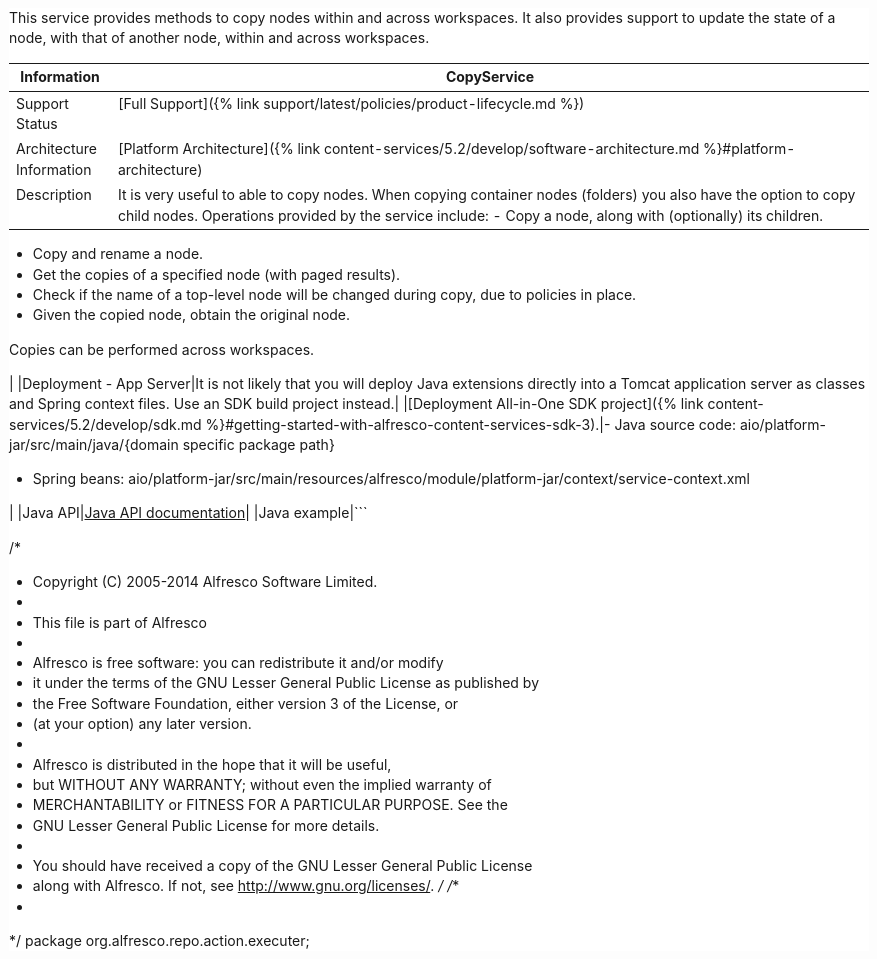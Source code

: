 This service provides methods to copy nodes within and across workspaces. It also provides support to update the state of a node, with that of another node, within and across workspaces.

|Information|CopyService|
|-----------|-----------|
|Support Status|[Full Support]({% link support/latest/policies/product-lifecycle.md %})|
|Architecture Information|[Platform Architecture]({% link content-services/5.2/develop/software-architecture.md %}#platform-architecture)|
|Description|It is very useful to able to copy nodes. When copying container nodes (folders) you also have the option to copy child nodes. Operations provided by the service include: -   Copy a node, along with (optionally) its children.
-   Copy and rename a node.
-   Get the copies of a specified node (with paged results).
-   Check if the name of a top-level node will be changed during copy, due to policies in place.
-   Given the copied node, obtain the original node.

 Copies can be performed across workspaces.

|
|Deployment - App Server|It is not likely that you will deploy Java extensions directly into a Tomcat application server as classes and Spring context files. Use an SDK build project instead.|
|[Deployment All-in-One SDK project]({% link content-services/5.2/develop/sdk.md %}#getting-started-with-alfresco-content-services-sdk-3).|-   Java source code: aio/platform-jar/src/main/java/{domain specific package path}
-   Spring beans: aio/platform-jar/src/main/resources/alfresco/module/platform-jar/context/service-context.xml

|
|Java API|[Java API documentation](http://dev.alfresco.com/resource/AlfrescoOne/5.1/PublicAPI/org/alfresco/service/cmr/repository/CopyService.html)|
|Java example|```

                  
/*
 * Copyright (C) 2005-2014 Alfresco Software Limited.
 *
 * This file is part of Alfresco
 *
 * Alfresco is free software: you can redistribute it and/or modify
 * it under the terms of the GNU Lesser General Public License as published by
 * the Free Software Foundation, either version 3 of the License, or
 * (at your option) any later version.
 *
 * Alfresco is distributed in the hope that it will be useful,
 * but WITHOUT ANY WARRANTY; without even the implied warranty of
 * MERCHANTABILITY or FITNESS FOR A PARTICULAR PURPOSE.  See the
 * GNU Lesser General Public License for more details.
 *
 * You should have received a copy of the GNU Lesser General Public License
 * along with Alfresco. If not, see <http://www.gnu.org/licenses/>.
 */
/**
 * 
 */
package org.alfresco.repo.action.executer;
